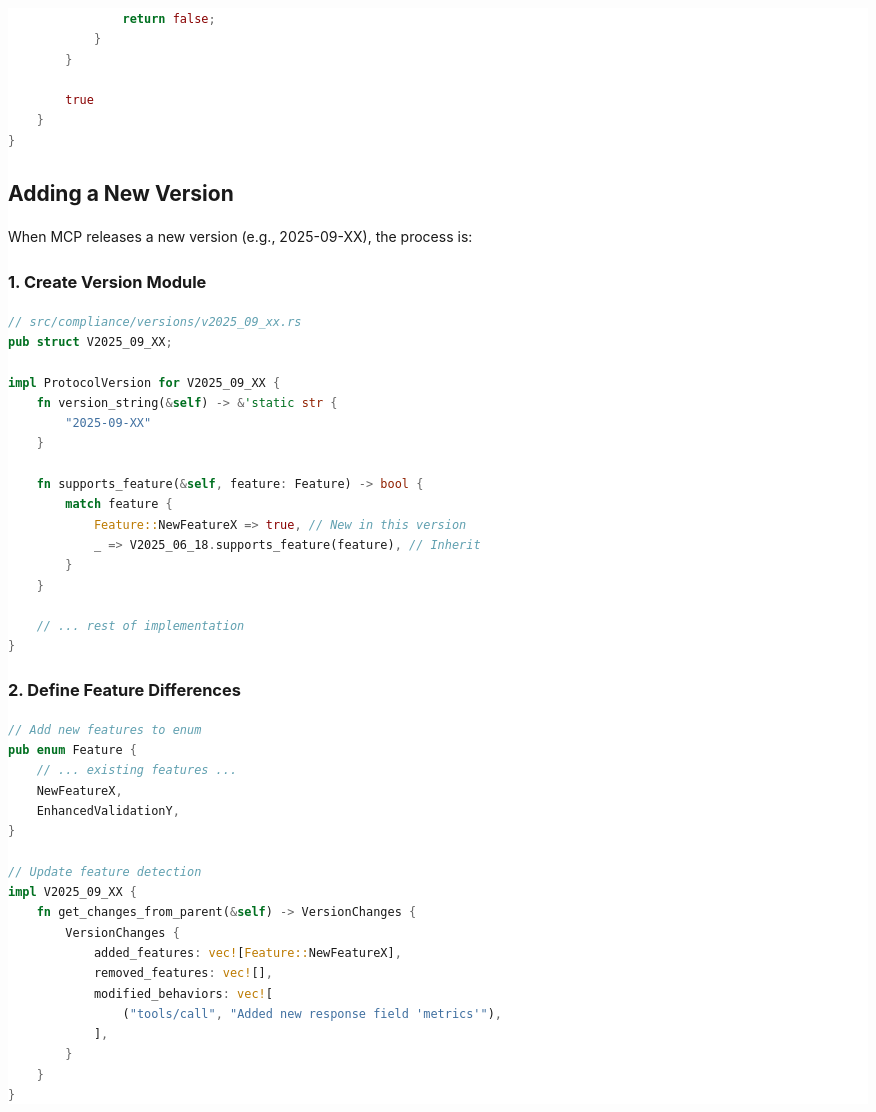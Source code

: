 ```rust
                return false;
            }
        }
        
        true
    }
}
```

## Adding a New Version

When MCP releases a new version (e.g., 2025-09-XX), the process is:

### 1. Create Version Module

```rust
// src/compliance/versions/v2025_09_xx.rs
pub struct V2025_09_XX;

impl ProtocolVersion for V2025_09_XX {
    fn version_string(&self) -> &'static str {
        "2025-09-XX"
    }
    
    fn supports_feature(&self, feature: Feature) -> bool {
        match feature {
            Feature::NewFeatureX => true, // New in this version
            _ => V2025_06_18.supports_feature(feature), // Inherit
        }
    }
    
    // ... rest of implementation
}
```

### 2. Define Feature Differences

```rust
// Add new features to enum
pub enum Feature {
    // ... existing features ...
    NewFeatureX,
    EnhancedValidationY,
}

// Update feature detection
impl V2025_09_XX {
    fn get_changes_from_parent(&self) -> VersionChanges {
        VersionChanges {
            added_features: vec![Feature::NewFeatureX],
            removed_features: vec![],
            modified_behaviors: vec![
                ("tools/call", "Added new response field 'metrics'"),
            ],
        }
    }
}
```
